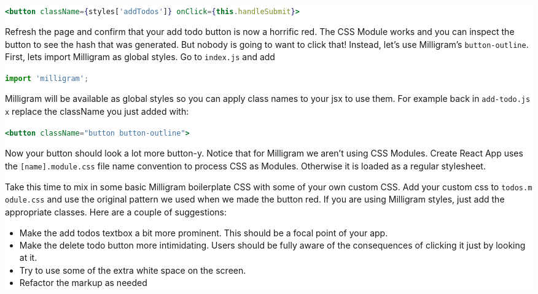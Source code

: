```jsx
<button className={styles['addTodos']} onClick={this.handleSubmit}>
```

Refresh the page and confirm that your add todo button is now a horrific red. The CSS Module works and you can inspect the button to see the hash that was generated. But nobody is going to want to click that! Instead, let’s use Milligram’s `button-outline`. First, lets import Milligram as global styles. Go to `index.js` and add

```js
import 'milligram';
```

Milligram will be available as global styles so you can apply class names to your jsx to use them. For example back in `add-todo.jsx` replace the className you just added with:

```jsx
<button className="button button-outline">
```

Now your button should look a lot more button-y. Notice that for Milligram we aren’t using CSS Modules. Create React App uses the `[name].module.css` file name convention to process CSS as Modules. Otherwise it is loaded as a regular stylesheet.

Take this time to mix in some basic Milligram boilerplate CSS with some of your own custom CSS. Add your custom css to `todos.module.css` and use the original pattern we used when we made the button red. If you are using Milligram styles, just add the appropriate classes. Here are a couple of suggestions:
- Make the add todos textbox a bit more prominent. This should be a focal point of your app.
- Make the delete todo button more intimidating. Users should be fully aware of the consequences of clicking it just by looking at it.
- Try to use some of the extra white space on the screen.
- Refactor the markup as needed
